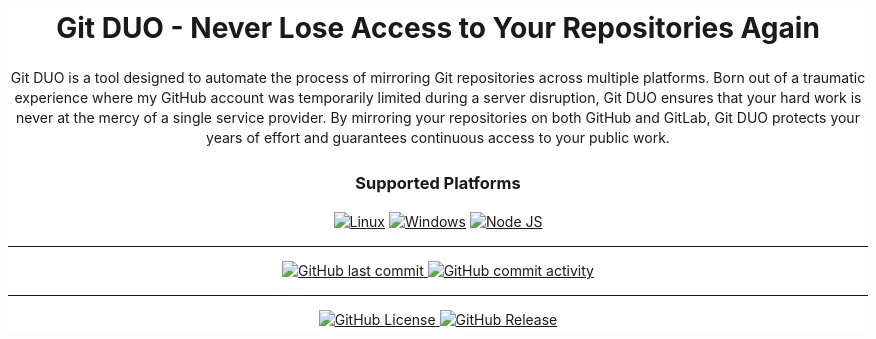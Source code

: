 <div align="center">

# Git DUO - Never Lose Access to Your Repositories Again

<p id="intro">Git DUO is a tool designed to automate the process of mirroring Git repositories across multiple platforms. Born out of a traumatic experience where my GitHub account was temporarily limited during a server disruption, Git DUO ensures that your hard work is never at the mercy of a single service provider. By mirroring your repositories on both GitHub and GitLab, Git DUO protects your years of effort and guarantees continuous access to your public work.</p>

### Supported Platforms

[![Linux](https://img.shields.io/badge/Linux-FCC624?style=for-the-badge&logo=linux&logoColor=black)]()
[![Windows](https://img.shields.io/badge/Windows-0078D6?style=for-the-badge&logo=windows&logoColor=white)]()
[![Node JS](https://img.shields.io/badge/Node.js-43853D?style=for-the-badge&logo=node.js&logoColor=white)]()

---

<p>

<span>
  <a href="https://github.com/darsan-in/Git-DUO/commits/main">
    <img src="https://img.shields.io/github/last-commit/darsan-in/Git-DUO?display_timestamp=committer&style=for-the-badge&label=Updated%20On" alt="GitHub last commit"/>
  </a>
</span>

<span>
  <a href="">
    <img src="https://img.shields.io/github/commit-activity/m/darsan-in/Git-DUO?style=for-the-badge&label=Commit%20Activity" alt="GitHub commit activity"/>
  </a>
</span>

</p>

---

<p>

<span>
  <a href="LICENSE">
    <img src="https://img.shields.io/github/license/darsan-in/Git-DUO?style=for-the-badge&label=License" alt="GitHub License"/>
  </a>
</span>

<span>
  <a href="https://github.com/darsan-in/Git-DUO/releases">
    <img src="https://img.shields.io/github/v/release/darsan-in/Git-DUO?include_prereleases&sort=date&display_name=tag&style=for-the-badge&label=Latest%20Version" alt="GitHub Release"/>
  </a>
</span>
